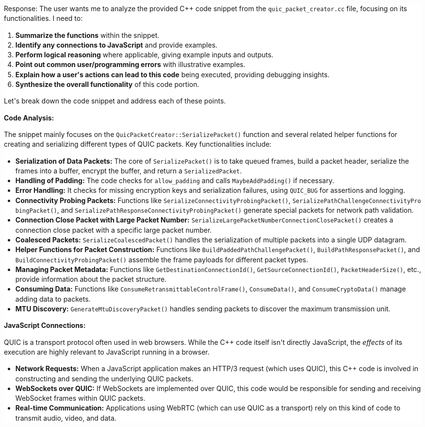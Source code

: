 Response:
The user wants me to analyze the provided C++ code snippet from the `quic_packet_creator.cc` file, focusing on its functionalities. I need to:

1. **Summarize the functions** within the snippet.
2. **Identify any connections to JavaScript** and provide examples.
3. **Perform logical reasoning** where applicable, giving example inputs and outputs.
4. **Point out common user/programming errors** with illustrative examples.
5. **Explain how a user's actions can lead to this code** being executed, providing debugging insights.
6. **Synthesize the overall functionality** of this code portion.

Let's break down the code snippet and address each of these points.

**Code Analysis:**

The snippet mainly focuses on the `QuicPacketCreator::SerializePacket()` function and several related helper functions for creating and serializing different types of QUIC packets. Key functionalities include:

* **Serialization of Data Packets:** The core of `SerializePacket()` is to take queued frames, build a packet header, serialize the frames into a buffer, encrypt the buffer, and return a `SerializedPacket`.
* **Handling of Padding:**  The code checks for `allow_padding` and calls `MaybeAddPadding()` if necessary.
* **Error Handling:**  It checks for missing encryption keys and serialization failures, using `QUIC_BUG` for assertions and logging.
* **Connectivity Probing Packets:** Functions like `SerializeConnectivityProbingPacket()`, `SerializePathChallengeConnectivityProbingPacket()`, and `SerializePathResponseConnectivityProbingPacket()` generate special packets for network path validation.
* **Connection Close Packet with Large Packet Number:** `SerializeLargePacketNumberConnectionClosePacket()` creates a connection close packet with a specific large packet number.
* **Coalesced Packets:** `SerializeCoalescedPacket()` handles the serialization of multiple packets into a single UDP datagram.
* **Helper Functions for Packet Construction:**  Functions like `BuildPaddedPathChallengePacket()`, `BuildPathResponsePacket()`, and `BuildConnectivityProbingPacket()` assemble the frame payloads for different packet types.
* **Managing Packet Metadata:**  Functions like `GetDestinationConnectionId()`, `GetSourceConnectionId()`, `PacketHeaderSize()`, etc., provide information about the packet structure.
* **Consuming Data:** Functions like `ConsumeRetransmittableControlFrame()`, `ConsumeData()`, and `ConsumeCryptoData()` manage adding data to packets.
* **MTU Discovery:** `GenerateMtuDiscoveryPacket()` handles sending packets to discover the maximum transmission unit.

**JavaScript Connections:**

QUIC is a transport protocol often used in web browsers. While the C++ code itself isn't directly JavaScript, the *effects* of its execution are highly relevant to JavaScript running in a browser.

* **Network Requests:** When a JavaScript application makes an HTTP/3 request (which uses QUIC), this C++ code is involved in constructing and sending the underlying QUIC packets.
* **WebSockets over QUIC:**  If WebSockets are implemented over QUIC, this code would be responsible for sending and receiving WebSocket frames within QUIC packets.
* **Real-time Communication:** Applications using WebRTC (which can use QUIC as a transport) rely on this kind of code to transmit audio, video, and data.
